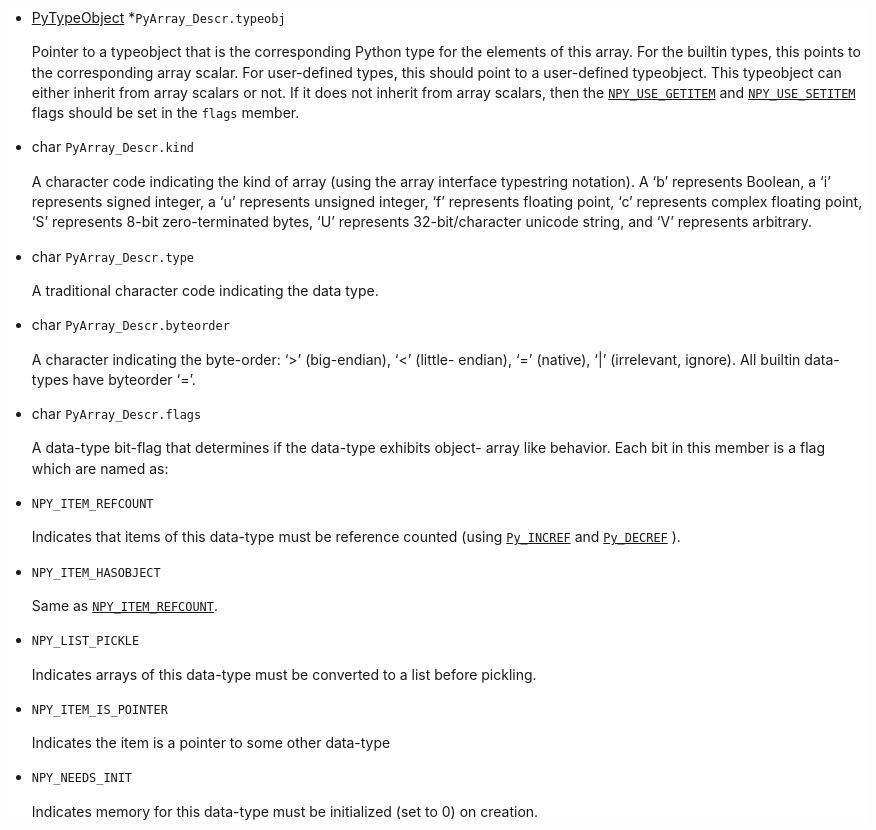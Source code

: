 - [PyTypeObject](https://docs.python.org/dev/c-api/type.html#c.PyTypeObject) *``PyArray_Descr.typeobj``

    Pointer to a typeobject that is the corresponding Python type for
    the elements of this array. For the builtin types, this points to
    the corresponding array scalar. For user-defined types, this
    should point to a user-defined typeobject. This typeobject can
    either inherit from array scalars or not. If it does not inherit
    from array scalars, then the [``NPY_USE_GETITEM``](#c.NPY_USE_GETITEM) and
    [``NPY_USE_SETITEM``](#c.NPY_USE_SETITEM) flags should be set in the ``flags`` member.

- char ``PyArray_Descr.kind``

    A character code indicating the kind of array (using the array
    interface typestring notation). A ‘b’ represents Boolean, a ‘i’
    represents signed integer, a ‘u’ represents unsigned integer, ‘f’
    represents floating point, ‘c’ represents complex floating point, ‘S’
    represents 8-bit zero-terminated bytes, ‘U’ represents 32-bit/character
    unicode string, and ‘V’ represents arbitrary.

- char ``PyArray_Descr.type``

    A traditional character code indicating the data type.

- char ``PyArray_Descr.byteorder``

    A character indicating the byte-order: ‘>’ (big-endian), ‘<’ (little-
    endian), ‘=’ (native), ‘|’ (irrelevant, ignore). All builtin data-
    types have byteorder ‘=’.

- char ``PyArray_Descr.flags``

    A data-type bit-flag that determines if the data-type exhibits object-
    array like behavior. Each bit in this member is a flag which are named
    as:

- ``NPY_ITEM_REFCOUNT``

    Indicates that items of this data-type must be reference
    counted (using [``Py_INCREF``](https://docs.python.org/dev/c-api/refcounting.html#c.Py_INCREF) and [``Py_DECREF``](https://docs.python.org/dev/c-api/refcounting.html#c.Py_DECREF) ).

- ``NPY_ITEM_HASOBJECT``

    Same as [``NPY_ITEM_REFCOUNT``](#c.NPY_ITEM_REFCOUNT).

- ``NPY_LIST_PICKLE``

    Indicates arrays of this data-type must be converted to a list
    before pickling.

- ``NPY_ITEM_IS_POINTER``

    Indicates the item is a pointer to some other data-type

- ``NPY_NEEDS_INIT``

    Indicates memory for this data-type must be initialized (set
    to 0) on creation.
